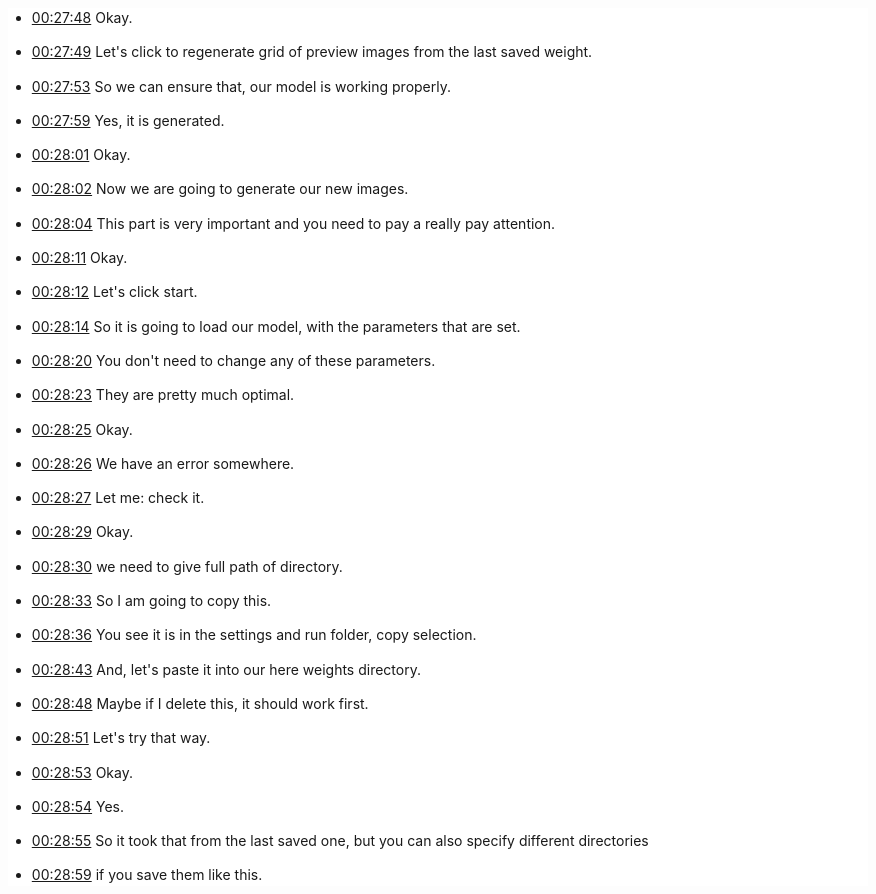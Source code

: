 - [00:27:48](https://www.youtube.com/watch?v=mnCY8uM7E50&t=1668) Okay.

- [00:27:49](https://www.youtube.com/watch?v=mnCY8uM7E50&t=1669) Let's click to regenerate grid of preview images from the last saved weight.

- [00:27:53](https://www.youtube.com/watch?v=mnCY8uM7E50&t=1673) So we can ensure that, our model is working properly.

- [00:27:59](https://www.youtube.com/watch?v=mnCY8uM7E50&t=1679) Yes, it is generated.

- [00:28:01](https://www.youtube.com/watch?v=mnCY8uM7E50&t=1681) Okay.

- [00:28:02](https://www.youtube.com/watch?v=mnCY8uM7E50&t=1682) Now we are going to generate our new images.

- [00:28:04](https://www.youtube.com/watch?v=mnCY8uM7E50&t=1684) This part is very important and you need to pay a really pay attention.

- [00:28:11](https://www.youtube.com/watch?v=mnCY8uM7E50&t=1691) Okay.

- [00:28:12](https://www.youtube.com/watch?v=mnCY8uM7E50&t=1692) Let's click start.

- [00:28:14](https://www.youtube.com/watch?v=mnCY8uM7E50&t=1694) So it is going to load our model, with the parameters that are set.

- [00:28:20](https://www.youtube.com/watch?v=mnCY8uM7E50&t=1700) You don't need to change any of these parameters.

- [00:28:23](https://www.youtube.com/watch?v=mnCY8uM7E50&t=1703) They are pretty much optimal.

- [00:28:25](https://www.youtube.com/watch?v=mnCY8uM7E50&t=1705) Okay.

- [00:28:26](https://www.youtube.com/watch?v=mnCY8uM7E50&t=1706) We have an error somewhere.

- [00:28:27](https://www.youtube.com/watch?v=mnCY8uM7E50&t=1707) Let me: check it.

- [00:28:29](https://www.youtube.com/watch?v=mnCY8uM7E50&t=1709) Okay.

- [00:28:30](https://www.youtube.com/watch?v=mnCY8uM7E50&t=1710) we need to give full path of directory.

- [00:28:33](https://www.youtube.com/watch?v=mnCY8uM7E50&t=1713) So I am going to copy this.

- [00:28:36](https://www.youtube.com/watch?v=mnCY8uM7E50&t=1716) You see it is in the settings and run folder, copy selection.

- [00:28:43](https://www.youtube.com/watch?v=mnCY8uM7E50&t=1723) And, let's paste it into our here weights directory.

- [00:28:48](https://www.youtube.com/watch?v=mnCY8uM7E50&t=1728) Maybe if I delete this, it should work first.

- [00:28:51](https://www.youtube.com/watch?v=mnCY8uM7E50&t=1731) Let's try that way.

- [00:28:53](https://www.youtube.com/watch?v=mnCY8uM7E50&t=1733) Okay.

- [00:28:54](https://www.youtube.com/watch?v=mnCY8uM7E50&t=1734) Yes.

- [00:28:55](https://www.youtube.com/watch?v=mnCY8uM7E50&t=1735) So it took that from the last saved one, but you can also specify different directories

- [00:28:59](https://www.youtube.com/watch?v=mnCY8uM7E50&t=1739) if you save them like this.
